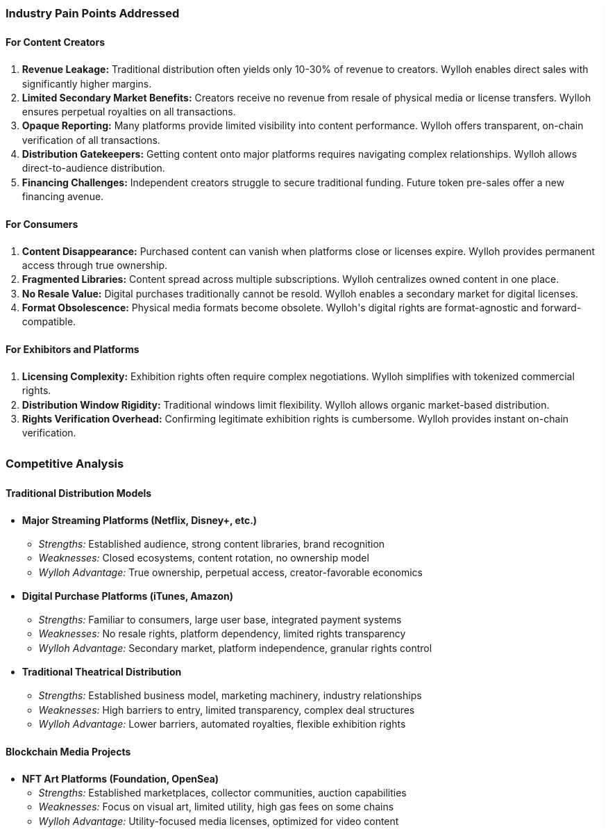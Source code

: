 ### Industry Pain Points Addressed

#### For Content Creators
1. **Revenue Leakage:** Traditional distribution often yields only 10-30% of revenue to creators. Wylloh enables direct sales with significantly higher margins.
2. **Limited Secondary Market Benefits:** Creators receive no revenue from resale of physical media or license transfers. Wylloh ensures perpetual royalties on all transactions.
3. **Opaque Reporting:** Many platforms provide limited visibility into content performance. Wylloh offers transparent, on-chain verification of all transactions.
4. **Distribution Gatekeepers:** Getting content onto major platforms requires navigating complex relationships. Wylloh allows direct-to-audience distribution.
5. **Financing Challenges:** Independent creators struggle to secure traditional funding. Future token pre-sales offer a new financing avenue.

#### For Consumers
1. **Content Disappearance:** Purchased content can vanish when platforms close or licenses expire. Wylloh provides permanent access through true ownership.
2. **Fragmented Libraries:** Content spread across multiple subscriptions. Wylloh centralizes owned content in one place.
3. **No Resale Value:** Digital purchases traditionally cannot be resold. Wylloh enables a secondary market for digital licenses.
4. **Format Obsolescence:** Physical media formats become obsolete. Wylloh's digital rights are format-agnostic and forward-compatible.

#### For Exhibitors and Platforms
1. **Licensing Complexity:** Exhibition rights often require complex negotiations. Wylloh simplifies with tokenized commercial rights.
2. **Distribution Window Rigidity:** Traditional windows limit flexibility. Wylloh allows organic market-based distribution.
3. **Rights Verification Overhead:** Confirming legitimate exhibition rights is cumbersome. Wylloh provides instant on-chain verification.

### Competitive Analysis

#### Traditional Distribution Models
- **Major Streaming Platforms (Netflix, Disney+, etc.)**
  - *Strengths:* Established audience, strong content libraries, brand recognition
  - *Weaknesses:* Closed ecosystems, content rotation, no ownership model
  - *Wylloh Advantage:* True ownership, perpetual access, creator-favorable economics

- **Digital Purchase Platforms (iTunes, Amazon)**
  - *Strengths:* Familiar to consumers, large user base, integrated payment systems
  - *Weaknesses:* No resale rights, platform dependency, limited rights transparency
  - *Wylloh Advantage:* Secondary market, platform independence, granular rights control

- **Traditional Theatrical Distribution**
  - *Strengths:* Established business model, marketing machinery, industry relationships
  - *Weaknesses:* High barriers to entry, limited transparency, complex deal structures
  - *Wylloh Advantage:* Lower barriers, automated royalties, flexible exhibition rights

#### Blockchain Media Projects
- **NFT Art Platforms (Foundation, OpenSea)**
  - *Strengths:* Established marketplaces, collector communities, auction capabilities
  - *Weaknesses:* Focus on visual art, limited utility, high gas fees on some chains
  - *Wylloh Advantage:* Utility-focused media licenses, optimized for video content
